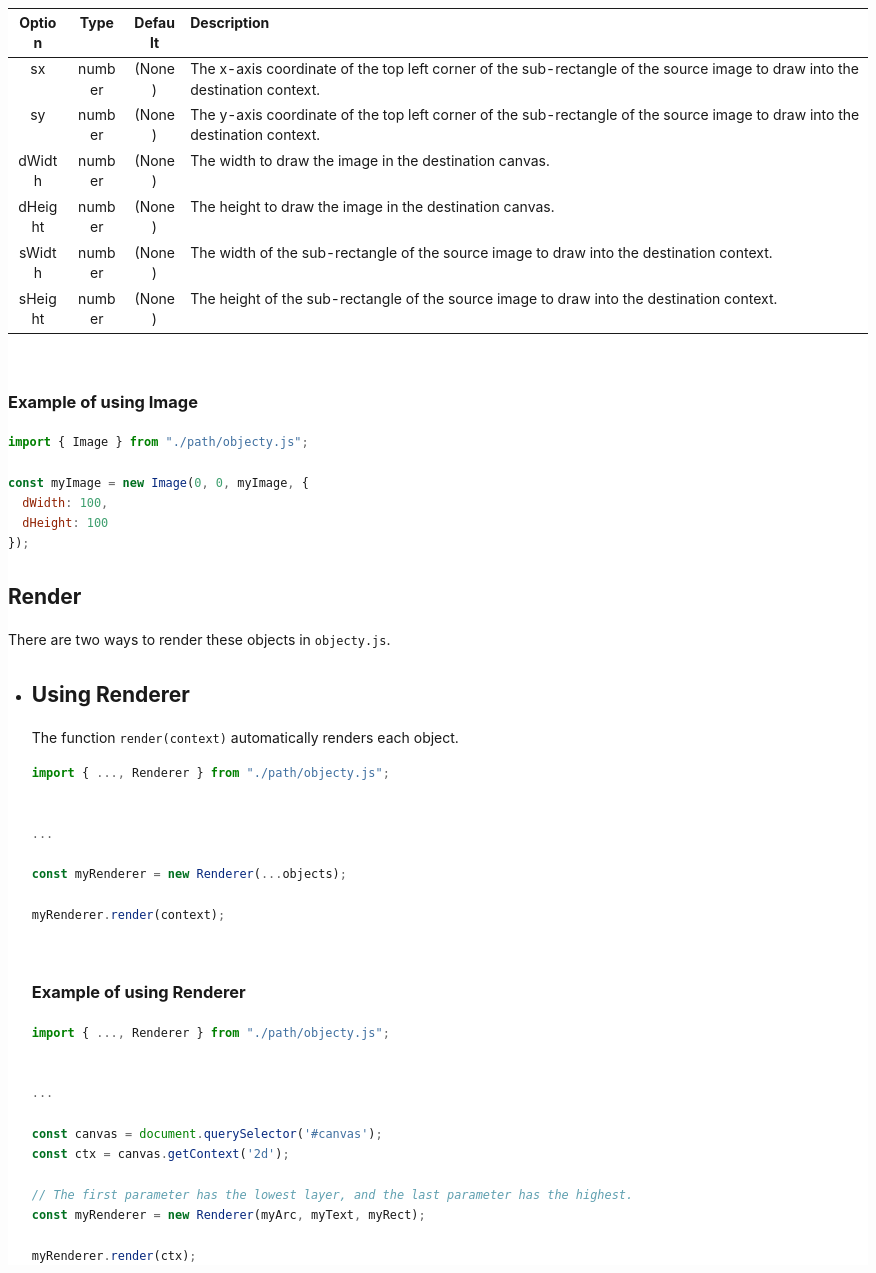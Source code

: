   |Option|Type|Default|Description|
  |:---:|:---:|:---:|:---|
  |sx|number|(None)|The x-axis coordinate of the top left corner of the sub-rectangle of the source image to draw into the destination context.|
  |sy|number|(None)|The y-axis coordinate of the top left corner of the sub-rectangle of the source image to draw into the destination context.|
  |dWidth|number|(None)|The width to draw the image in the destination canvas.|
  |dHeight|number|(None)|The height to draw the image in the destination canvas.|
  |sWidth|number|(None)|The width of the sub-rectangle of the source image to draw into the destination context.|
  |sHeight|number|(None)|The height of the sub-rectangle of the source image to draw into the destination context.|
  
  <br>

  ### Example of using Image
  ```js
  import { Image } from "./path/objecty.js";

  const myImage = new Image(0, 0, myImage, {
    dWidth: 100,
    dHeight: 100
  });
  ```

## Render
There are two ways to render these objects in `objecty.js`.

* ## Using Renderer

  The function `render(context)` automatically renders each object.

  ```js
  import { ..., Renderer } from "./path/objecty.js";


  ...

  const myRenderer = new Renderer(...objects);

  myRenderer.render(context);
  ```
  <br>

  ### Example of using Renderer
  ```js
  import { ..., Renderer } from "./path/objecty.js";


  ...

  const canvas = document.querySelector('#canvas');
  const ctx = canvas.getContext('2d');

  // The first parameter has the lowest layer, and the last parameter has the highest.
  const myRenderer = new Renderer(myArc, myText, myRect);

  myRenderer.render(ctx);
  ```
